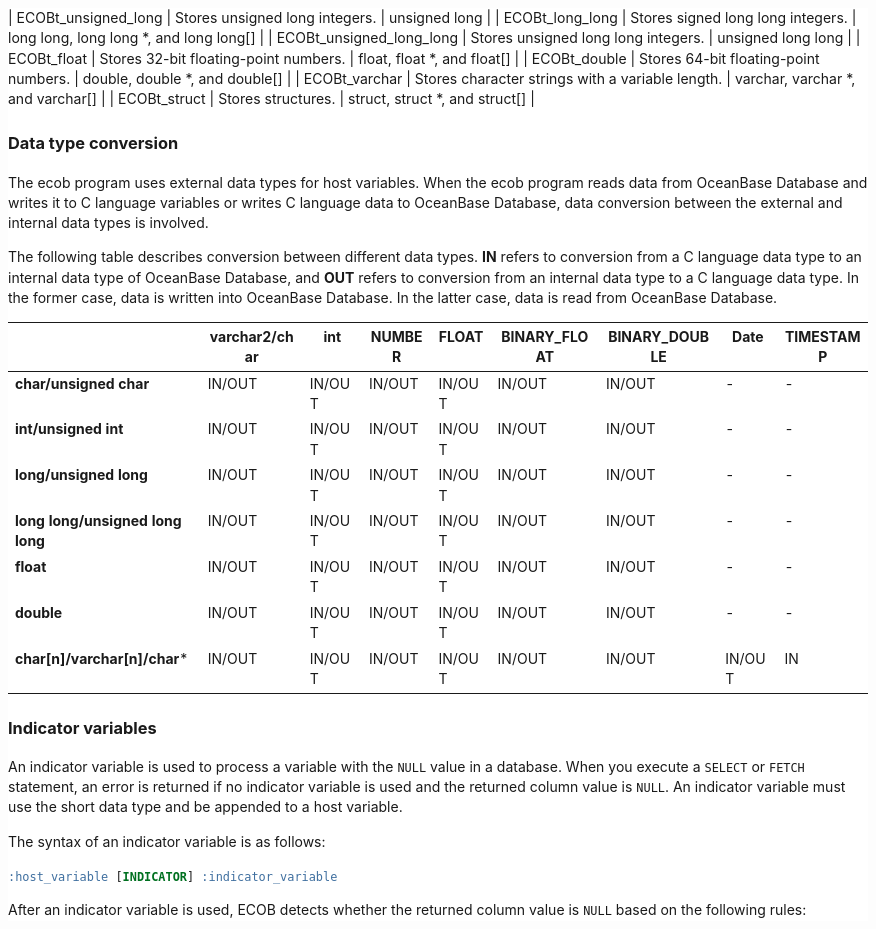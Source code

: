 | ECOBt_unsigned_long | Stores unsigned long integers.  | unsigned long |
| ECOBt_long_long | Stores signed long long integers.  | long long, long long *, and long long[] |
| ECOBt_unsigned_long_long | Stores unsigned long long integers.  | unsigned long long |
| ECOBt_float | Stores 32-bit floating-point numbers.  | float, float *, and float[] |
| ECOBt_double | Stores 64-bit floating-point numbers.  | double, double *, and double[] |
| ECOBt_varchar | Stores character strings with a variable length.  | varchar, varchar *, and varchar[] |
| ECOBt_struct | Stores structures.  | struct, struct *, and struct[] |

### Data type conversion

The ecob program uses external data types for host variables. When the ecob program reads data from OceanBase Database and writes it to C language variables or writes C language data to OceanBase Database, data conversion between the external and internal data types is involved.

The following table describes conversion between different data types. **IN** refers to conversion from a C language data type to an internal data type of OceanBase Database, and **OUT** refers to conversion from an internal data type to a C language data type. In the former case, data is written into OceanBase Database. In the latter case, data is read from OceanBase Database.

|                                   | **varchar2/char** | **int** | **NUMBER** | **FLOAT** | **BINARY_FLOAT** | **BINARY_DOUBLE** | **Date** | **TIMESTAMP** |
|-----------------------------------|-------------------|---------|------------|-----------|------------------|-------------------|----------|---------------|
| **char/unsigned char** | IN/OUT | IN/OUT | IN/OUT | IN/OUT | IN/OUT | IN/OUT | - | - |
| **int/unsigned int** | IN/OUT | IN/OUT | IN/OUT | IN/OUT | IN/OUT | IN/OUT | - | - |
| **long/unsigned long** | IN/OUT | IN/OUT | IN/OUT | IN/OUT | IN/OUT | IN/OUT | - | - |
| **long long/unsigned long long** | IN/OUT | IN/OUT | IN/OUT | IN/OUT | IN/OUT | IN/OUT | - | - |
| **float** | IN/OUT | IN/OUT | IN/OUT | IN/OUT | IN/OUT | IN/OUT | - | - |
| **double** | IN/OUT | IN/OUT | IN/OUT | IN/OUT | IN/OUT | IN/OUT | - | - |
| **char[n]/varchar[n]/char*** | IN/OUT | IN/OUT | IN/OUT | IN/OUT | IN/OUT | IN/OUT | IN/OUT | IN |

### Indicator variables

An indicator variable is used to process a variable with the `NULL` value in a database. When you execute a `SELECT` or `FETCH` statement, an error is returned if no indicator variable is used and the returned column value is `NULL`. An indicator variable must use the short data type and be appended to a host variable.

The syntax of an indicator variable is as follows:

```sql
:host_variable [INDICATOR] :indicator_variable
```

After an indicator variable is used, ECOB detects whether the returned column value is `NULL` based on the following rules:
